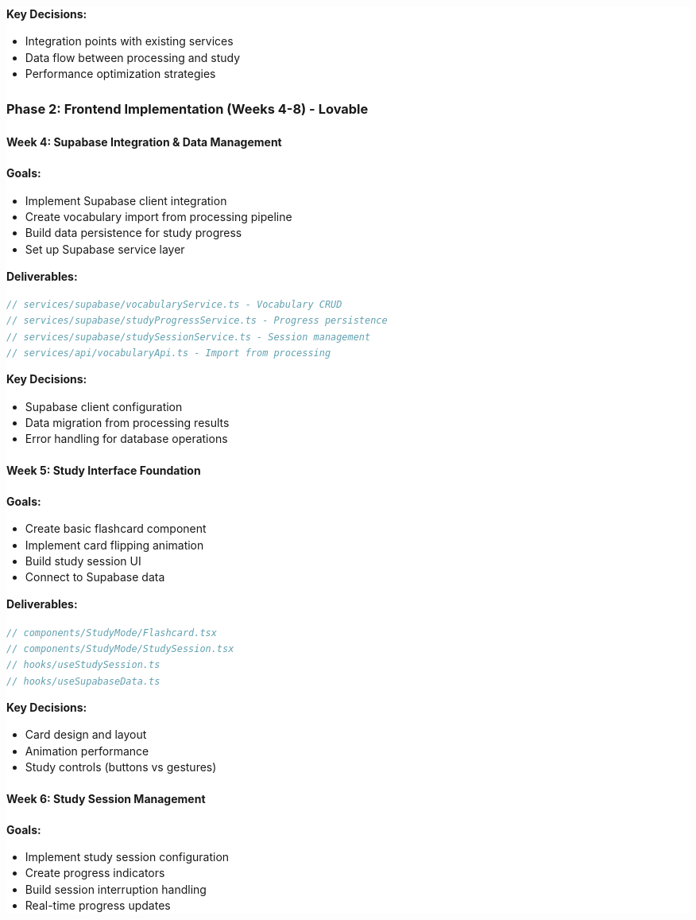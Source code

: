 **Key Decisions:**
- Integration points with existing services
- Data flow between processing and study
- Performance optimization strategies

### Phase 2: Frontend Implementation (Weeks 4-8) - Lovable

#### Week 4: Supabase Integration & Data Management
**Goals:**
- Implement Supabase client integration
- Create vocabulary import from processing pipeline
- Build data persistence for study progress
- Set up Supabase service layer

**Deliverables:**
```typescript
// services/supabase/vocabularyService.ts - Vocabulary CRUD
// services/supabase/studyProgressService.ts - Progress persistence
// services/supabase/studySessionService.ts - Session management
// services/api/vocabularyApi.ts - Import from processing
```

**Key Decisions:**
- Supabase client configuration
- Data migration from processing results
- Error handling for database operations

#### Week 5: Study Interface Foundation
**Goals:**
- Create basic flashcard component
- Implement card flipping animation
- Build study session UI
- Connect to Supabase data

**Deliverables:**
```typescript
// components/StudyMode/Flashcard.tsx
// components/StudyMode/StudySession.tsx
// hooks/useStudySession.ts
// hooks/useSupabaseData.ts
```

**Key Decisions:**
- Card design and layout
- Animation performance
- Study controls (buttons vs gestures)

#### Week 6: Study Session Management
**Goals:**
- Implement study session configuration
- Create progress indicators
- Build session interruption handling
- Real-time progress updates
